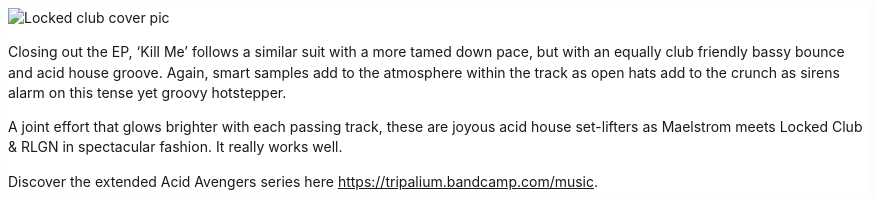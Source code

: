 <img src="/fresh-juice/25-locked-club.jpg" alt="Locked club cover pic" width="100%" />

Closing out the EP, ‘Kill Me’ follows a similar suit with a more tamed down pace, but with an equally club friendly bassy bounce and acid house groove. Again, smart samples add to the atmosphere within the track as open hats add to the crunch as sirens alarm on this tense yet groovy hotstepper.

A joint effort that glows brighter with each passing track, these are joyous acid house set-lifters as Maelstrom meets Locked Club & RLGN in spectacular fashion. It really works well.

Discover the extended Acid Avengers series here https://tripalium.bandcamp.com/music.
